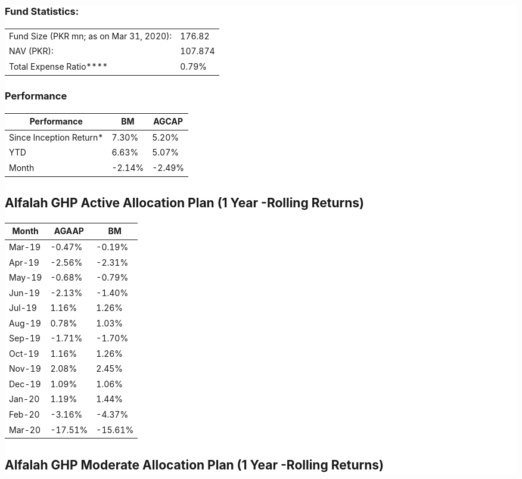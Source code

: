 ### Fund Statistics:

|                                         |         |
| --------------------------------------- | ------- |
| Fund Size (PKR mn; as on Mar 31, 2020): | 176.82  |
| NAV (PKR):                              | 107.874 |
| Total Expense Ratio\*\*\*\*             | 0.79%   |

### Performance

| Performance              | BM     | AGCAP  |
| ------------------------ | ------ | ------ |
| Since Inception Return\* | 7.30%  | 5.20%  |
| YTD                      | 6.63%  | 5.07%  |
| Month                    | -2.14% | -2.49% |

## Alfalah GHP Active Allocation Plan (1 Year -Rolling Returns)

| Month  | AGAAP   | BM      |
| ------ | ------- | ------- |
| Mar-19 | -0.47%  | -0.19%  |
| Apr-19 | -2.56%  | -2.31%  |
| May-19 | -0.68%  | -0.79%  |
| Jun-19 | -2.13%  | -1.40%  |
| Jul-19 | 1.16%   | 1.26%   |
| Aug-19 | 0.78%   | 1.03%   |
| Sep-19 | -1.71%  | -1.70%  |
| Oct-19 | 1.16%   | 1.26%   |
| Nov-19 | 2.08%   | 2.45%   |
| Dec-19 | 1.09%   | 1.06%   |
| Jan-20 | 1.19%   | 1.44%   |
| Feb-20 | -3.16%  | -4.37%  |
| Mar-20 | -17.51% | -15.61% |

## Alfalah GHP Moderate Allocation Plan (1 Year -Rolling Returns)
